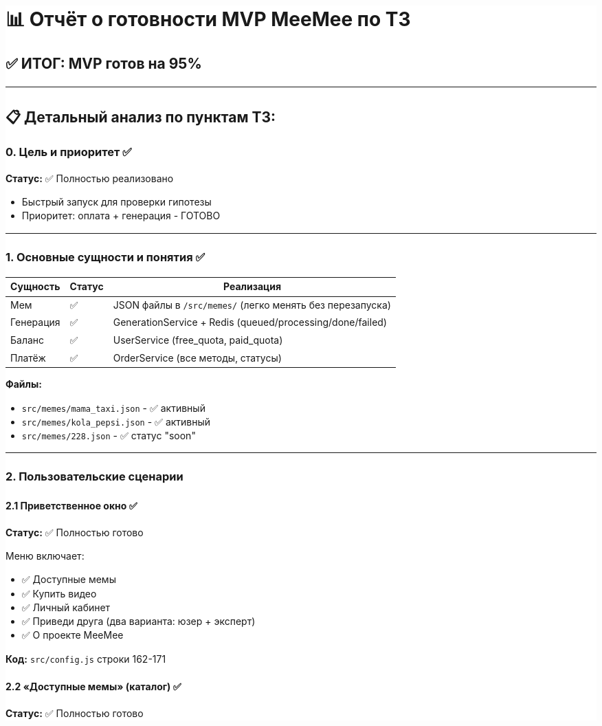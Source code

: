 # 📊 Отчёт о готовности MVP MeeMee по ТЗ

## ✅ ИТОГ: MVP готов на 95%

---

## 📋 Детальный анализ по пунктам ТЗ:

### 0. Цель и приоритет ✅
**Статус:** ✅ Полностью реализовано
- Быстрый запуск для проверки гипотезы
- Приоритет: оплата + генерация - ГОТОВО

---

### 1. Основные сущности и понятия ✅

| Сущность | Статус | Реализация |
|----------|--------|------------|
| Мем | ✅ | JSON файлы в `/src/memes/` (легко менять без перезапуска) |
| Генерация | ✅ | GenerationService + Redis (queued/processing/done/failed) |
| Баланс | ✅ | UserService (free_quota, paid_quota) |
| Платёж | ✅ | OrderService (все методы, статусы) |

**Файлы:**
- `src/memes/mama_taxi.json` - ✅ активный
- `src/memes/kola_pepsi.json` - ✅ активный  
- `src/memes/228.json` - ✅ статус "soon"

---

### 2. Пользовательские сценарии

#### 2.1 Приветственное окно ✅
**Статус:** ✅ Полностью готово

Меню включает:
- ✅ Доступные мемы
- ✅ Купить видео
- ✅ Личный кабинет
- ✅ Приведи друга (два варианта: юзер + эксперт)
- ✅ О проекте MeeMee

**Код:** `src/config.js` строки 162-171

#### 2.2 «Доступные мемы» (каталог) ✅
**Статус:** ✅ Полностью готово

